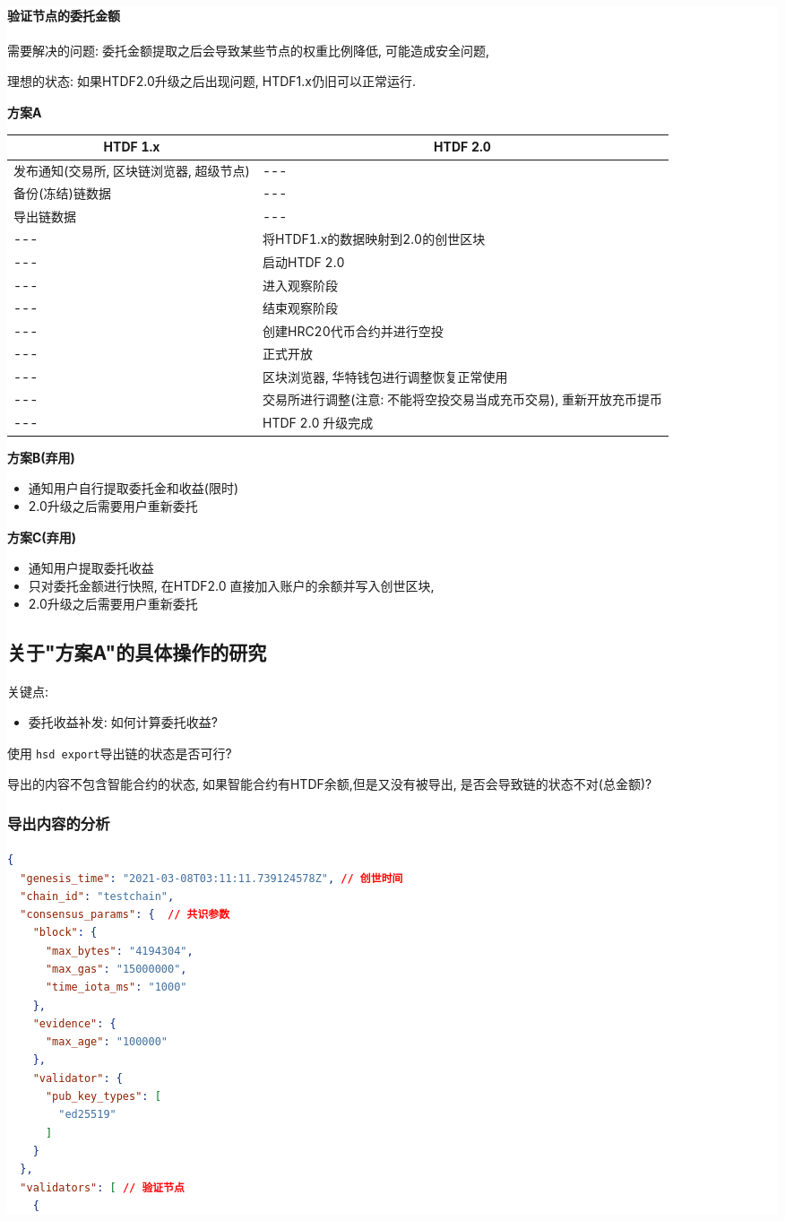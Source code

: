 #### 验证节点的委托金额

需要解决的问题: 委托金额提取之后会导致某些节点的权重比例降低, 可能造成安全问题,

理想的状态: 如果HTDF2.0升级之后出现问题, HTDF1.x仍旧可以正常运行.


**方案A**

| HTDF 1.x     |    HTDF 2.0                           |
|--------------|-------------------------------------|
|  发布通知(交易所, 区块链浏览器, 超级节点)        |    ---                           |
|  备份(冻结)链数据 |    --- |
|  导出链数据  |    --- |
|   ---           | 将HTDF1.x的数据映射到2.0的创世区块   |
|   ---           | 启动HTDF 2.0                      |
|   ---           | 进入观察阶段                        |
|   ---           | 结束观察阶段                        |
|   ---           | 创建HRC20代币合约并进行空投 |
|   ---           | 正式开放                           |
|   ---           | 区块浏览器, 华特钱包进行调整恢复正常使用  |
|   ---           | 交易所进行调整(注意: 不能将空投交易当成充币交易), 重新开放充币提币  |
|   ---           | HTDF 2.0 升级完成        |





**方案B(弃用)**

- 通知用户自行提取委托金和收益(限时)
- 2.0升级之后需要用户重新委托

**方案C(弃用)**

- 通知用户提取委托收益
- 只对委托金额进行快照, 在HTDF2.0 直接加入账户的余额并写入创世区块,
- 2.0升级之后需要用户重新委托



## 关于"方案A"的具体操作的研究


关键点:
- 委托收益补发: 如何计算委托收益?


使用 `hsd export`导出链的状态是否可行?

导出的内容不包含智能合约的状态, 如果智能合约有HTDF余额,但是又没有被导出, 是否会导致链的状态不对(总金额)?




### 导出内容的分析


```json
{
  "genesis_time": "2021-03-08T03:11:11.739124578Z", // 创世时间
  "chain_id": "testchain",
  "consensus_params": {  // 共识参数
    "block": {
      "max_bytes": "4194304",
      "max_gas": "15000000",
      "time_iota_ms": "1000"
    },
    "evidence": {
      "max_age": "100000"
    },
    "validator": {
      "pub_key_types": [
        "ed25519"
      ]
    }
  },
  "validators": [ // 验证节点
    {
```